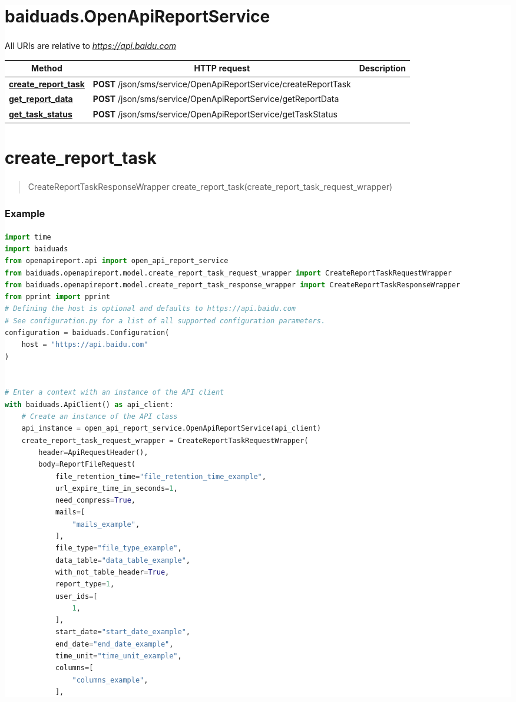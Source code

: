 # baiduads.OpenApiReportService

All URIs are relative to *https://api.baidu.com*

Method | HTTP request | Description
------------- | ------------- | -------------
[**create_report_task**](OpenApiReportService.md#create_report_task) | **POST** /json/sms/service/OpenApiReportService/createReportTask | 
[**get_report_data**](OpenApiReportService.md#get_report_data) | **POST** /json/sms/service/OpenApiReportService/getReportData | 
[**get_task_status**](OpenApiReportService.md#get_task_status) | **POST** /json/sms/service/OpenApiReportService/getTaskStatus | 


# **create_report_task**
> CreateReportTaskResponseWrapper create_report_task(create_report_task_request_wrapper)



### Example


```python
import time
import baiduads
from openapireport.api import open_api_report_service
from baiduads.openapireport.model.create_report_task_request_wrapper import CreateReportTaskRequestWrapper
from baiduads.openapireport.model.create_report_task_response_wrapper import CreateReportTaskResponseWrapper
from pprint import pprint
# Defining the host is optional and defaults to https://api.baidu.com
# See configuration.py for a list of all supported configuration parameters.
configuration = baiduads.Configuration(
    host = "https://api.baidu.com"
)


# Enter a context with an instance of the API client
with baiduads.ApiClient() as api_client:
    # Create an instance of the API class
    api_instance = open_api_report_service.OpenApiReportService(api_client)
    create_report_task_request_wrapper = CreateReportTaskRequestWrapper(
        header=ApiRequestHeader(),
        body=ReportFileRequest(
            file_retention_time="file_retention_time_example",
            url_expire_time_in_seconds=1,
            need_compress=True,
            mails=[
                "mails_example",
            ],
            file_type="file_type_example",
            data_table="data_table_example",
            with_not_table_header=True,
            report_type=1,
            user_ids=[
                1,
            ],
            start_date="start_date_example",
            end_date="end_date_example",
            time_unit="time_unit_example",
            columns=[
                "columns_example",
            ],
```